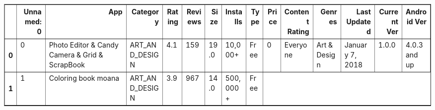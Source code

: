 



<div>
<style scoped>
    .dataframe tbody tr th:only-of-type {
        vertical-align: middle;
    }

    .dataframe tbody tr th {
        vertical-align: top;
    }

    .dataframe thead th {
        text-align: right;
    }
</style>
<table border="1" class="dataframe">
  <thead>
    <tr style="text-align: right;">
      <th></th>
      <th>Unnamed: 0</th>
      <th>App</th>
      <th>Category</th>
      <th>Rating</th>
      <th>Reviews</th>
      <th>Size</th>
      <th>Installs</th>
      <th>Type</th>
      <th>Price</th>
      <th>Content Rating</th>
      <th>Genres</th>
      <th>Last Updated</th>
      <th>Current Ver</th>
      <th>Android Ver</th>
    </tr>
  </thead>
  <tbody>
    <tr>
      <th>0</th>
      <td>0</td>
      <td>Photo Editor &amp; Candy Camera &amp; Grid &amp; ScrapBook</td>
      <td>ART_AND_DESIGN</td>
      <td>4.1</td>
      <td>159</td>
      <td>19.0</td>
      <td>10,000+</td>
      <td>Free</td>
      <td>0</td>
      <td>Everyone</td>
      <td>Art &amp; Design</td>
      <td>January 7, 2018</td>
      <td>1.0.0</td>
      <td>4.0.3 and up</td>
    </tr>
    <tr>
      <th>1</th>
      <td>1</td>
      <td>Coloring book moana</td>
      <td>ART_AND_DESIGN</td>
      <td>3.9</td>
      <td>967</td>
      <td>14.0</td>
      <td>500,000+</td>
      <td>Free</td>